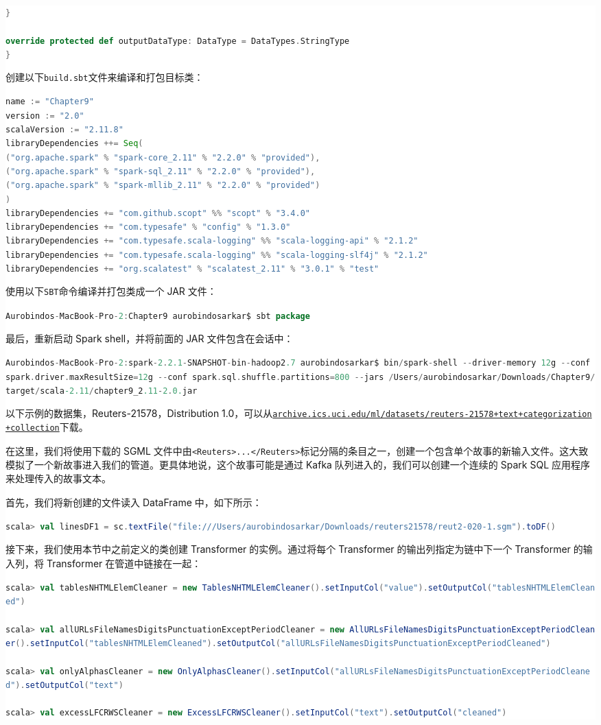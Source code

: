 ```scala
}

override protected def outputDataType: DataType = DataTypes.StringType
}
```

创建以下`build.sbt`文件来编译和打包目标类：

```scala
name := "Chapter9"
version := "2.0"
scalaVersion := "2.11.8"
libraryDependencies ++= Seq(
("org.apache.spark" % "spark-core_2.11" % "2.2.0" % "provided"),
("org.apache.spark" % "spark-sql_2.11" % "2.2.0" % "provided"),
("org.apache.spark" % "spark-mllib_2.11" % "2.2.0" % "provided")
)
libraryDependencies += "com.github.scopt" %% "scopt" % "3.4.0"
libraryDependencies += "com.typesafe" % "config" % "1.3.0"
libraryDependencies += "com.typesafe.scala-logging" %% "scala-logging-api" % "2.1.2"
libraryDependencies += "com.typesafe.scala-logging" %% "scala-logging-slf4j" % "2.1.2"
libraryDependencies += "org.scalatest" % "scalatest_2.11" % "3.0.1" % "test"
```

使用以下`SBT`命令编译并打包类成一个 JAR 文件：

```scala
Aurobindos-MacBook-Pro-2:Chapter9 aurobindosarkar$ sbt package
```

最后，重新启动 Spark shell，并将前面的 JAR 文件包含在会话中：

```scala
Aurobindos-MacBook-Pro-2:spark-2.2.1-SNAPSHOT-bin-hadoop2.7 aurobindosarkar$ bin/spark-shell --driver-memory 12g --conf spark.driver.maxResultSize=12g --conf spark.sql.shuffle.partitions=800 --jars /Users/aurobindosarkar/Downloads/Chapter9/target/scala-2.11/chapter9_2.11-2.0.jar
```

以下示例的数据集，Reuters-21578，Distribution 1.0，可以从[`archive.ics.uci.edu/ml/datasets/reuters-21578+text+categorization+collection`](https://archive.ics.uci.edu/ml/datasets/reuters-21578+text+categorization+collection)下载。

在这里，我们将使用下载的 SGML 文件中由`<Reuters>...</Reuters>`标记分隔的条目之一，创建一个包含单个故事的新输入文件。这大致模拟了一个新故事进入我们的管道。更具体地说，这个故事可能是通过 Kafka 队列进入的，我们可以创建一个连续的 Spark SQL 应用程序来处理传入的故事文本。

首先，我们将新创建的文件读入 DataFrame 中，如下所示：

```scala
scala> val linesDF1 = sc.textFile("file:///Users/aurobindosarkar/Downloads/reuters21578/reut2-020-1.sgm").toDF()
```

接下来，我们使用本节中之前定义的类创建 Transformer 的实例。通过将每个 Transformer 的输出列指定为链中下一个 Transformer 的输入列，将 Transformer 在管道中链接在一起：

```scala
scala> val tablesNHTMLElemCleaner = new TablesNHTMLElemCleaner().setInputCol("value").setOutputCol("tablesNHTMLElemCleaned")

scala> val allURLsFileNamesDigitsPunctuationExceptPeriodCleaner = new AllURLsFileNamesDigitsPunctuationExceptPeriodCleaner().setInputCol("tablesNHTMLElemCleaned").setOutputCol("allURLsFileNamesDigitsPunctuationExceptPeriodCleaned")

scala> val onlyAlphasCleaner = new OnlyAlphasCleaner().setInputCol("allURLsFileNamesDigitsPunctuationExceptPeriodCleaned").setOutputCol("text")

scala> val excessLFCRWSCleaner = new ExcessLFCRWSCleaner().setInputCol("text").setOutputCol("cleaned")
```
